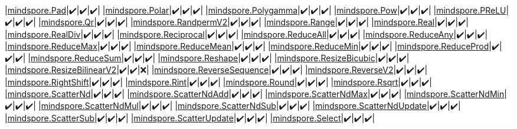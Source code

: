 |[mindspore.Pad](https://www.mindspore.cn/docs/zh-CN/r2.1/api_python/ops/mindspore.ops.Pad.html)|✔️|✔️|✔️|
|[mindspore.Polar](https://www.mindspore.cn/docs/zh-CN/r2.1/api_python/ops/mindspore.ops.Polar.html)|✔️|✔️|✔️|
|[mindspore.Polygamma](https://www.mindspore.cn/docs/zh-CN/r2.1/api_python/ops/mindspore.ops.Polygamma.html)|✔️|✔️|✔️|
|[mindspore.Pow](https://www.mindspore.cn/docs/zh-CN/r2.1/api_python/ops/mindspore.ops.Pow.html)|✔️|✔️|✔️|
|[mindspore.PReLU](https://www.mindspore.cn/docs/zh-CN/r2.1/api_python/ops/mindspore.ops.PReLU.html)|✔️|✔️|✔️|
|[mindspore.Qr](https://www.mindspore.cn/docs/zh-CN/r2.1/api_python/ops/mindspore.ops.Qr.html)|✔️|✔️|✔️|
|[mindspore.RandpermV2](https://www.mindspore.cn/docs/zh-CN/r2.1/api_python/ops/mindspore.ops.RandpermV2.html)|✔️|✔️|✔️|
|[mindspore.Range](https://www.mindspore.cn/docs/zh-CN/r2.1/api_python/ops/mindspore.ops.Range.html)|✔️|✔️|✔️|
|[mindspore.Real](https://www.mindspore.cn/docs/zh-CN/r2.1/api_python/ops/mindspore.ops.Real.html)|✔️|✔️|✔️|
|[mindspore.RealDiv](https://www.mindspore.cn/docs/zh-CN/r2.1/api_python/ops/mindspore.ops.RealDiv.html)|✔️|✔️|✔️|
|[mindspore.Reciprocal](https://www.mindspore.cn/docs/zh-CN/r2.1/api_python/ops/mindspore.ops.Reciprocal.html)|✔️|✔️|✔️|
|[mindspore.ReduceAll](https://www.mindspore.cn/docs/zh-CN/r2.1/api_python/ops/mindspore.ops.ReduceAll.html)|✔️|✔️|✔️|
|[mindspore.ReduceAny](https://www.mindspore.cn/docs/zh-CN/r2.1/api_python/ops/mindspore.ops.ReduceAny.html)|✔️|✔️|✔️|
|[mindspore.ReduceMax](https://www.mindspore.cn/docs/zh-CN/r2.1/api_python/ops/mindspore.ops.ReduceMax.html)|✔️|✔️|✔️|
|[mindspore.ReduceMean](https://www.mindspore.cn/docs/zh-CN/r2.1/api_python/ops/mindspore.ops.ReduceMean.html)|✔️|✔️|✔️|
|[mindspore.ReduceMin](https://www.mindspore.cn/docs/zh-CN/r2.1/api_python/ops/mindspore.ops.ReduceMin.html)|✔️|✔️|✔️|
|[mindspore.ReduceProd](https://www.mindspore.cn/docs/zh-CN/r2.1/api_python/ops/mindspore.ops.ReduceProd.html)|✔️|✔️|✔️|
|[mindspore.ReduceSum](https://www.mindspore.cn/docs/zh-CN/r2.1/api_python/ops/mindspore.ops.ReduceSum.html)|✔️|✔️|✔️|
|[mindspore.Reshape](https://www.mindspore.cn/docs/zh-CN/r2.1/api_python/ops/mindspore.ops.Reshape.html)|✔️|✔️|✔️|
|[mindspore.ResizeBicubic](https://www.mindspore.cn/docs/zh-CN/r2.1/api_python/ops/mindspore.ops.ResizeBicubic.html)|✔️|✔️|✔️|
|[mindspore.ResizeBilinearV2](https://www.mindspore.cn/docs/zh-CN/r2.1/api_python/ops/mindspore.ops.ResizeBilinearV2.html)|✔️|✔️|️❌|
|[mindspore.ReverseSequence](https://www.mindspore.cn/docs/zh-CN/r2.1/api_python/ops/mindspore.ops.ReverseSequence.html)|✔️|✔️|✔️|
|[mindspore.ReverseV2](https://www.mindspore.cn/docs/zh-CN/r2.1/api_python/ops/mindspore.ops.ReverseV2.html)|✔️|✔️|✔️|
|[mindspore.RightShift](https://www.mindspore.cn/docs/zh-CN/r2.1/api_python/ops/mindspore.ops.RightShift.html)|✔️|✔️|✔️|
|[mindspore.Rint](https://www.mindspore.cn/docs/zh-CN/r2.1/api_python/ops/mindspore.ops.Rint.html)|✔️|✔️|✔️|
|[mindspore.Round](https://www.mindspore.cn/docs/zh-CN/r2.1/api_python/ops/mindspore.ops.Round.html)|✔️|✔️|✔️|
|[mindspore.Rsqrt](https://www.mindspore.cn/docs/zh-CN/r2.1/api_python/ops/mindspore.ops.Rsqrt.html)|✔️|✔️|✔️|
|[mindspore.ScatterNd](https://www.mindspore.cn/docs/zh-CN/r2.1/api_python/ops/mindspore.ops.ScatterNd.html)|✔️|✔️|✔️|
|[mindspore.ScatterNdAdd](https://www.mindspore.cn/docs/zh-CN/r2.1/api_python/ops/mindspore.ops.ScatterNdAdd.html)|✔️|✔️|✔️|
|[mindspore.ScatterNdMax](https://www.mindspore.cn/docs/zh-CN/r2.1/api_python/ops/mindspore.ops.ScatterNdMax.html)|✔️|✔️|✔️|
|[mindspore.ScatterNdMin](https://www.mindspore.cn/docs/zh-CN/r2.1/api_python/ops/mindspore.ops.ScatterNdMin.html)|✔️|✔️|✔️|
|[mindspore.ScatterNdMul](https://www.mindspore.cn/docs/zh-CN/r2.1/api_python/ops/mindspore.ops.ScatterNdMul.html)|✔️|✔️|✔️|
|[mindspore.ScatterNdSub](https://www.mindspore.cn/docs/zh-CN/r2.1/api_python/ops/mindspore.ops.ScatterNdSub.html)|✔️|✔️|✔️|
|[mindspore.ScatterNdUpdate](https://www.mindspore.cn/docs/zh-CN/r2.1/api_python/ops/mindspore.ops.ScatterNdUpdate.html)|✔️|✔️|✔️|
|[mindspore.ScatterSub](https://www.mindspore.cn/docs/zh-CN/r2.1/api_python/ops/mindspore.ops.ScatterSub.html)|✔️|✔️|✔️|
|[mindspore.ScatterUpdate](https://www.mindspore.cn/docs/zh-CN/r2.1/api_python/ops/mindspore.ops.ScatterUpdate.html)|✔️|✔️|✔️|
|[mindspore.Select](https://www.mindspore.cn/docs/zh-CN/r2.1/api_python/ops/mindspore.ops.Select.html)|✔️|✔️|✔️|